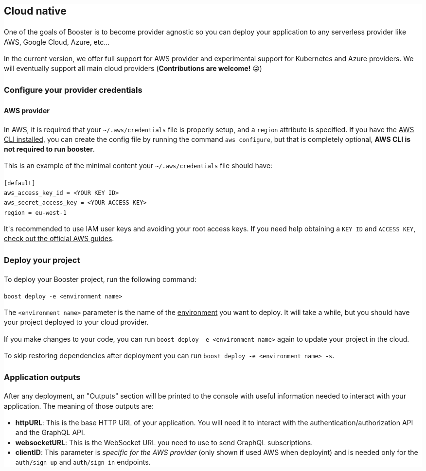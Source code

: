 ## Cloud native

One of the goals of Booster is to become provider agnostic so you can deploy your application to any serverless provider like AWS, Google Cloud, Azure, etc...

In the current version, we offer full support for AWS provider and experimental support for Kubernetes and Azure providers. We will eventually support all main cloud providers (**Contributions are welcome!** 😜)

### Configure your provider credentials

#### AWS provider

In AWS, it is required that your `~/.aws/credentials` file is properly setup, and a `region` attribute is specified. If you have the [AWS CLI installed](https://docs.aws.amazon.com/cli/latest/userguide/cli-chap-install.html), you can create the config file by running the command `aws configure`, but that is completely optional, **AWS CLI is not required to run booster**.

This is an example of the minimal content your `~/.aws/credentials` file should have:

```text
[default]
aws_access_key_id = <YOUR KEY ID>
aws_secret_access_key = <YOUR ACCESS KEY>
region = eu-west-1
```

It's recommended to use IAM user keys and avoiding your root access keys. If you need help obtaining a `KEY ID` and `ACCESS KEY`, [check out the official AWS guides](https://docs.aws.amazon.com/IAM/latest/UserGuide/id_credentials_access-keys.html#Using_CreateAccessKey).

### Deploy your project

To deploy your Booster project, run the following command:

```shell
boost deploy -e <environment name>
```

The `<environment name>` parameter is the name of the [environment](chapters/05_going-deeper#environments) you want to deploy.
It will take a while, but you should have your project deployed to your cloud provider.

If you make changes to your code, you can run `boost deploy -e <environment name>` again to update your project in the cloud.

To skip restoring dependencies after deployment you can run `boost deploy -e <environment name> -s`.

### Application outputs

After any deployment, an "Outputs" section will be printed to the console with useful information needed to interact with your application. The meaning of those outputs are:

- **httpURL**: This is the base HTTP URL of your application. You will need it to interact with the
  authentication/authorization API and the GraphQL API.
- **websocketURL**: This is the WebSocket URL you need to use to send GraphQL subscriptions.
- **clientID**: This parameter is _specific for the AWS provider_ (only shown if used AWS when deployint) and is
  needed only for the `auth/sign-up` and `auth/sign-in` endpoints.
